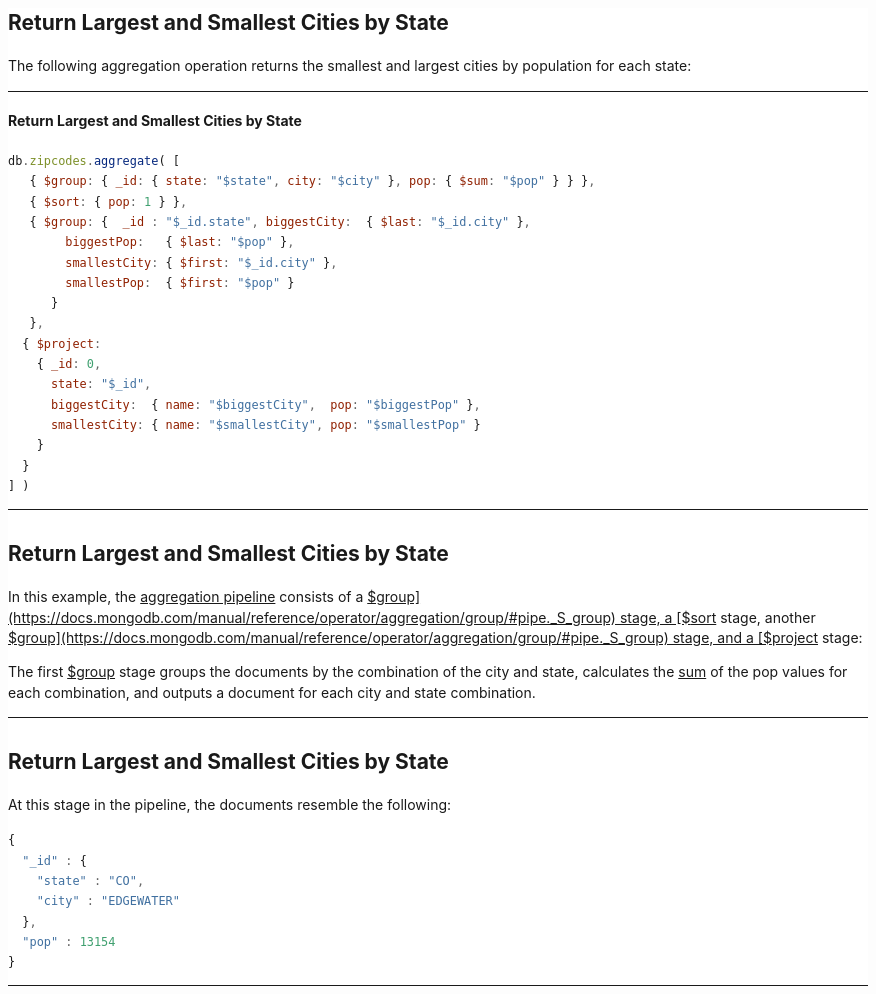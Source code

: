
## Return Largest and Smallest Cities by State

The following aggregation operation returns the smallest and largest cities by population for each state:

---

#### Return Largest and Smallest Cities by State

```javascript
db.zipcodes.aggregate( [
   { $group: { _id: { state: "$state", city: "$city" }, pop: { $sum: "$pop" } } },
   { $sort: { pop: 1 } },
   { $group: {  _id : "$_id.state", biggestCity:  { $last: "$_id.city" },
        biggestPop:   { $last: "$pop" },
        smallestCity: { $first: "$_id.city" },
        smallestPop:  { $first: "$pop" }
      }
   },
  { $project:
    { _id: 0,
      state: "$_id",
      biggestCity:  { name: "$biggestCity",  pop: "$biggestPop" },
      smallestCity: { name: "$smallestCity", pop: "$smallestPop" }
    }
  }
] )
```

---

## Return Largest and Smallest Cities by State

In this example, the [aggregation pipeline](https://docs.mongodb.com/manual/core/aggregation-pipeline/#id1) consists of a [$group](https://docs.mongodb.com/manual/reference/operator/aggregation/group/#pipe._S_group) stage, a [$sort](https://docs.mongodb.com/manual/reference/operator/aggregation/sort/#pipe._S_sort) stage, another [$group](https://docs.mongodb.com/manual/reference/operator/aggregation/group/#pipe._S_group) stage, and a [$project](https://docs.mongodb.com/manual/reference/operator/aggregation/project/#pipe._S_project) stage:

The first [$group](https://docs.mongodb.com/manual/reference/operator/aggregation/group/#pipe._S_group) stage groups the documents by the combination of the city and state, calculates the [sum](https://docs.mongodb.com/manual/reference/operator/aggregation/sum/#grp._S_sum) of the pop values for each combination, and outputs a document for each city and state combination.

---

## Return Largest and Smallest Cities by State
At this stage in the pipeline, the documents resemble the following:

```javascript
{
  "_id" : {
    "state" : "CO",
    "city" : "EDGEWATER"
  },
  "pop" : 13154
}
```

---